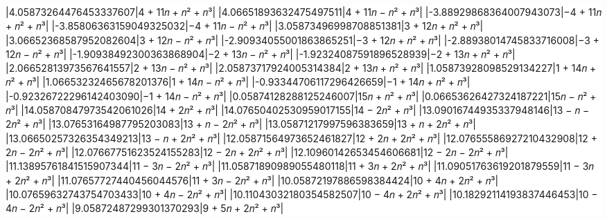 |4.05873264476453337607|4 + 11𝑛 + 𝑛² + 𝑛³|
|4.06651893632475497511|4 + 11𝑛 − 𝑛² + 𝑛³|
|-3.88929868364007943073|−4 + 11𝑛 + 𝑛² + 𝑛³|
|-3.85806363159049325032|−4 + 11𝑛 − 𝑛² + 𝑛³|
|3.05873496998708851381|3 + 12𝑛 + 𝑛² + 𝑛³|
|3.06652368587952082604|3 + 12𝑛 − 𝑛² + 𝑛³|
|-2.90934055001863865251|−3 + 12𝑛 + 𝑛² + 𝑛³|
|-2.88938014745833716008|−3 + 12𝑛 − 𝑛² + 𝑛³|
|-1.90938492300363868904|−2 + 13𝑛 − 𝑛² + 𝑛³|
|-1.92324087591896528939|−2 + 13𝑛 + 𝑛² + 𝑛³|
|2.06652813973567641557|2 + 13𝑛 − 𝑛² + 𝑛³|
|2.05873717924005314384|2 + 13𝑛 + 𝑛² + 𝑛³|
|1.05873928098529134227|1 + 14𝑛 + 𝑛² + 𝑛³|
|1.06653232465678201376|1 + 14𝑛 − 𝑛² + 𝑛³|
|-0.93344706117296426659|−1 + 14𝑛 + 𝑛² + 𝑛³|
|-0.92326722296142403090|−1 + 14𝑛 − 𝑛² + 𝑛³|
|0.05874128288125246007|15𝑛 + 𝑛² + 𝑛³|
|0.06653626427324187221|15𝑛 − 𝑛² + 𝑛³|
|14.05870847973542061026|14 + 2𝑛² + 𝑛³|
|14.07650402530959017155|14 − 2𝑛² + 𝑛³|
|13.09016744935337948146|13 − 𝑛 − 2𝑛² + 𝑛³|
|13.07653164987795203083|13 + 𝑛 − 2𝑛² + 𝑛³|
|13.05871217997596383659|13 + 𝑛 + 2𝑛² + 𝑛³|
|13.06650257326354349213|13 − 𝑛 + 2𝑛² + 𝑛³|
|12.05871564973652461827|12 + 2𝑛 + 2𝑛² + 𝑛³|
|12.07655586927210432908|12 + 2𝑛 − 2𝑛² + 𝑛³|
|12.07667751623524155283|12 − 2𝑛 + 2𝑛² + 𝑛³|
|12.10960142653454606681|12 − 2𝑛 − 2𝑛² + 𝑛³|
|11.13895761841515907344|11 − 3𝑛 − 2𝑛² + 𝑛³|
|11.05871890989055480118|11 + 3𝑛 + 2𝑛² + 𝑛³|
|11.09051763619201879559|11 − 3𝑛 + 2𝑛² + 𝑛³|
|11.07657727440456044576|11 + 3𝑛 − 2𝑛² + 𝑛³|
|10.05872197886598384424|10 + 4𝑛 + 2𝑛² + 𝑛³|
|10.07659632743754703433|10 + 4𝑛 − 2𝑛² + 𝑛³|
|10.11043032180354582507|10 − 4𝑛 + 2𝑛² + 𝑛³|
|10.18292114193837446453|10 − 4𝑛 − 2𝑛² + 𝑛³|
|9.05872487299301370293|9 + 5𝑛 + 2𝑛² + 𝑛³|